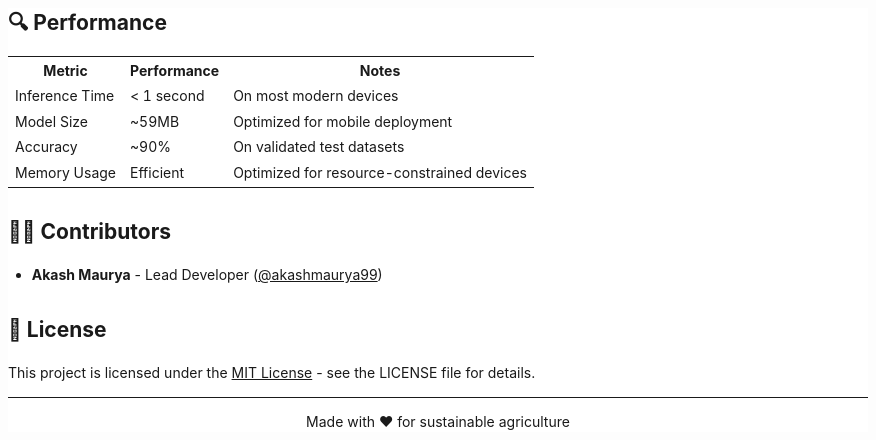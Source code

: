 ## 🔍 Performance

<table>
  <tr>
    <th>Metric</th>
    <th>Performance</th>
    <th>Notes</th>
  </tr>
  <tr>
    <td>Inference Time</td>
    <td>< 1 second</td>
    <td>On most modern devices</td>
  </tr>
  <tr>
    <td>Model Size</td>
    <td>~59MB</td>
    <td>Optimized for mobile deployment</td>
  </tr>
  <tr>
    <td>Accuracy</td>
    <td>~90%</td>
    <td>On validated test datasets</td>
  </tr>
  <tr>
    <td>Memory Usage</td>
    <td>Efficient</td>
    <td>Optimized for resource-constrained devices</td>
  </tr>
</table>



## 👨‍💻 Contributors

- **Akash Maurya** - Lead Developer ([@akashmaurya99](https://github.com/akashmaurya99))

## 📄 License

This project is licensed under the [MIT License](LICENSE) - see the LICENSE file for details.

---

<div align="center">
  Made with ❤️ for sustainable agriculture
</div>
